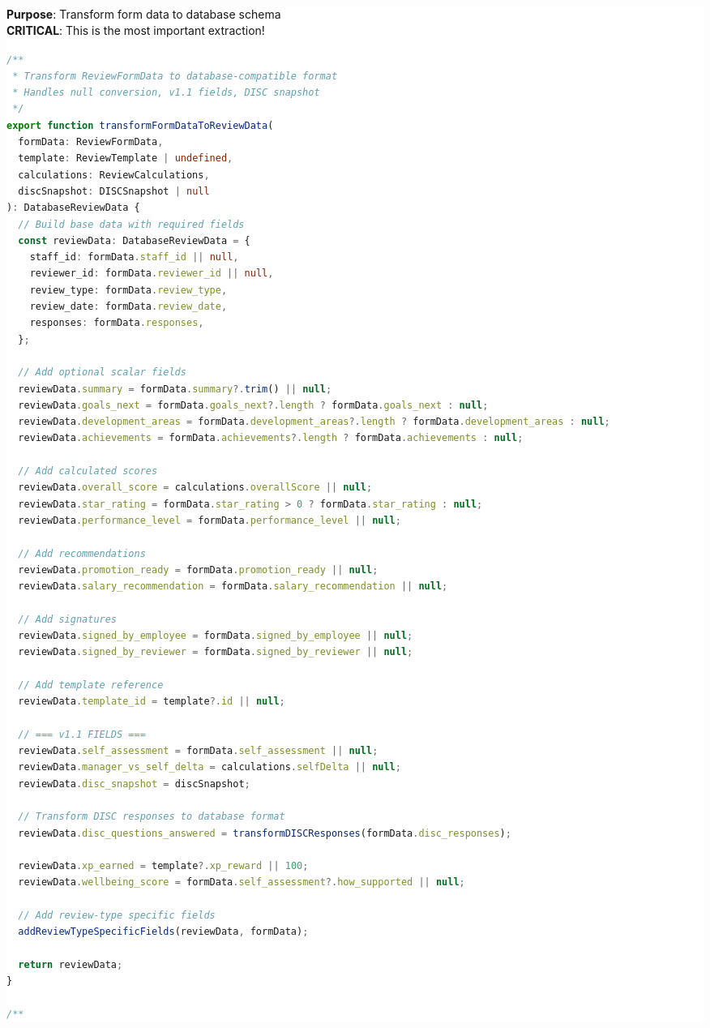 **Purpose**: Transform form data to database schema  
**CRITICAL**: This is the most important extraction!

```typescript
/**
 * Transform ReviewFormData to database-compatible format
 * Handles null conversion, v1.1 fields, DISC snapshot
 */
export function transformFormDataToReviewData(
  formData: ReviewFormData,
  template: ReviewTemplate | undefined,
  calculations: ReviewCalculations,
  discSnapshot: DISCSnapshot | null
): DatabaseReviewData {
  // Build base data with required fields
  const reviewData: DatabaseReviewData = {
    staff_id: formData.staff_id || null,
    reviewer_id: formData.reviewer_id || null,
    review_type: formData.review_type,
    review_date: formData.review_date,
    responses: formData.responses,
  };

  // Add optional scalar fields
  reviewData.summary = formData.summary?.trim() || null;
  reviewData.goals_next = formData.goals_next?.length ? formData.goals_next : null;
  reviewData.development_areas = formData.development_areas?.length ? formData.development_areas : null;
  reviewData.achievements = formData.achievements?.length ? formData.achievements : null;
  
  // Add calculated scores
  reviewData.overall_score = calculations.overallScore || null;
  reviewData.star_rating = formData.star_rating > 0 ? formData.star_rating : null;
  reviewData.performance_level = formData.performance_level || null;
  
  // Add recommendations
  reviewData.promotion_ready = formData.promotion_ready || null;
  reviewData.salary_recommendation = formData.salary_recommendation || null;
  
  // Add signatures
  reviewData.signed_by_employee = formData.signed_by_employee || null;
  reviewData.signed_by_reviewer = formData.signed_by_reviewer || null;
  
  // Add template reference
  reviewData.template_id = template?.id || null;

  // === v1.1 FIELDS ===
  reviewData.self_assessment = formData.self_assessment || null;
  reviewData.manager_vs_self_delta = calculations.selfDelta || null;
  reviewData.disc_snapshot = discSnapshot;
  
  // Transform DISC responses to database format
  reviewData.disc_questions_answered = transformDISCResponses(formData.disc_responses);
  
  reviewData.xp_earned = template?.xp_reward || 100;
  reviewData.wellbeing_score = formData.self_assessment?.how_supported || null;

  // Add review-type specific fields
  addReviewTypeSpecificFields(reviewData, formData);

  return reviewData;
}

/**
```